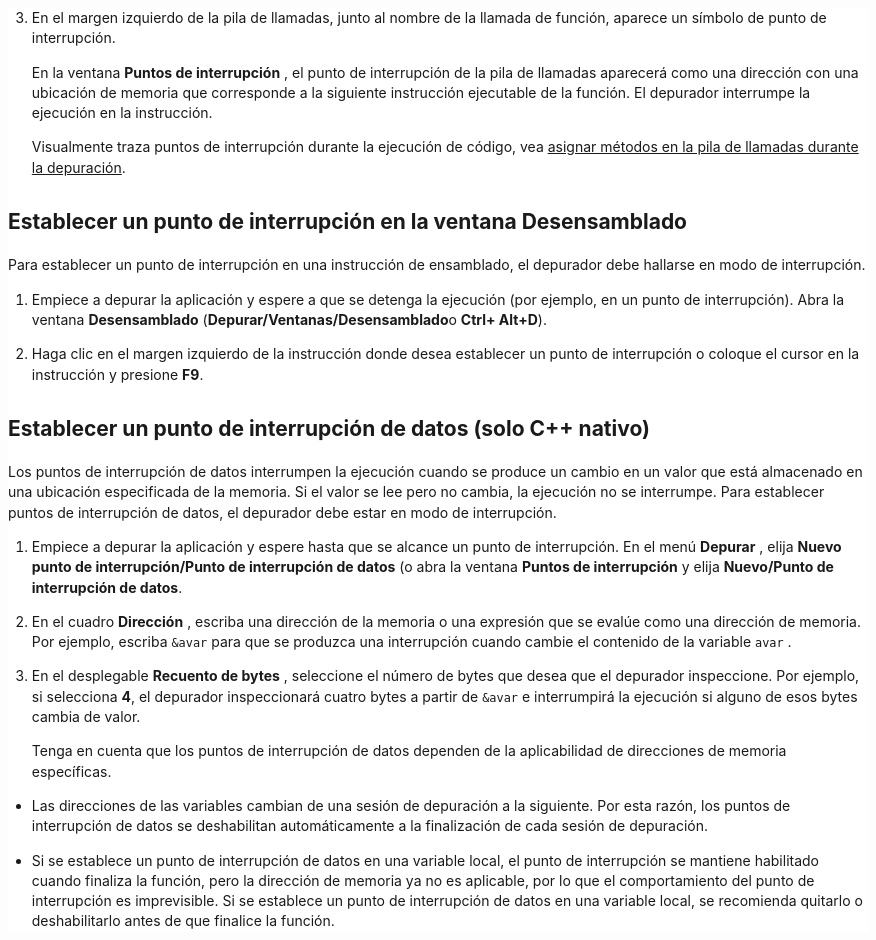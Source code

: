 3. En el margen izquierdo de la pila de llamadas, junto al nombre de la llamada de función, aparece un símbolo de punto de interrupción.  
  
   En la ventana **Puntos de interrupción** , el punto de interrupción de la pila de llamadas aparecerá como una dirección con una ubicación de memoria que corresponde a la siguiente instrucción ejecutable de la función. El depurador interrumpe la ejecución en la instrucción.  
  
   Visualmente traza puntos de interrupción durante la ejecución de código, vea [asignar métodos en la pila de llamadas durante la depuración](../debugger/map-methods-on-the-call-stack-while-debugging-in-visual-studio.md).  
  
## <a name="setting-a-breakpoint-in-the-disassembly-window"></a>Establecer un punto de interrupción en la ventana Desensamblado  
 Para establecer un punto de interrupción en una instrucción de ensamblado, el depurador debe hallarse en modo de interrupción.  
  
1.  Empiece a depurar la aplicación y espere a que se detenga la ejecución (por ejemplo, en un punto de interrupción). Abra la ventana **Desensamblado** (**Depurar/Ventanas/Desensamblado**o **Ctrl+ Alt+D**).  
  
2.  Haga clic en el margen izquierdo de la instrucción donde desea establecer un punto de interrupción o coloque el cursor en la instrucción y presione **F9**.  
  
## <a name="BKMK_set_a_data_breakpoint_native_cplusplus_only"></a> Establecer un punto de interrupción de datos (solo C++ nativo)  
 Los puntos de interrupción de datos interrumpen la ejecución cuando se produce un cambio en un valor que está almacenado en una ubicación especificada de la memoria. Si el valor se lee pero no cambia, la ejecución no se interrumpe. Para establecer puntos de interrupción de datos, el depurador debe estar en modo de interrupción.  
  
1. Empiece a depurar la aplicación y espere hasta que se alcance un punto de interrupción. En el menú **Depurar** , elija **Nuevo punto de interrupción/Punto de interrupción de datos** (o abra la ventana **Puntos de interrupción** y elija **Nuevo/Punto de interrupción de datos**.  
  
2. En el cuadro **Dirección** , escriba una dirección de la memoria o una expresión que se evalúe como una dirección de memoria. Por ejemplo, escriba `&avar` para que se produzca una interrupción cuando cambie el contenido de la variable `avar` .  
  
3. En el desplegable **Recuento de bytes** , seleccione el número de bytes que desea que el depurador inspeccione. Por ejemplo, si selecciona **4**, el depurador inspeccionará cuatro bytes a partir de `&avar` e interrumpirá la ejecución si alguno de esos bytes cambia de valor.  
  
   Tenga en cuenta que los puntos de interrupción de datos dependen de la aplicabilidad de direcciones de memoria específicas.  
  
- Las direcciones de las variables cambian de una sesión de depuración a la siguiente. Por esta razón, los puntos de interrupción de datos se deshabilitan automáticamente a la finalización de cada sesión de depuración.  
  
- Si se establece un punto de interrupción de datos en una variable local, el punto de interrupción se mantiene habilitado cuando finaliza la función, pero la dirección de memoria ya no es aplicable, por lo que el comportamiento del punto de interrupción es imprevisible. Si se establece un punto de interrupción de datos en una variable local, se recomienda quitarlo o deshabilitarlo antes de que finalice la función.  
  